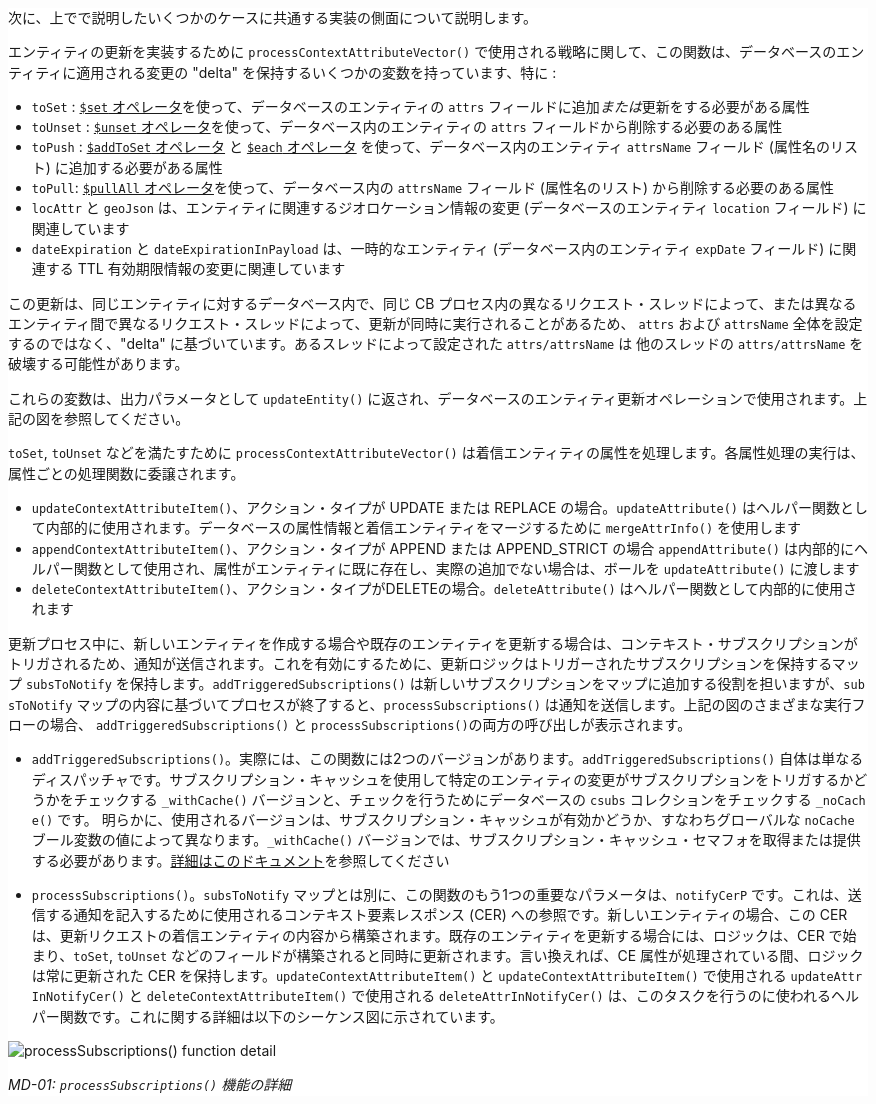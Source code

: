 次に、上でで説明したいくつかのケースに共通する実装の側面について説明します。

エンティティの更新を実装するために `processContextAttributeVector()` で使用される戦略に関して、この関数は、データベースのエンティティに適用される変更の "delta" を保持するいくつかの変数を持っています、特に :

* `toSet` : [`$set` オペレータ](https://docs.mongodb.com/manual/reference/operator/update/set)を使って、データベースのエンティティの `attrs` フィールドに追加*または*更新をする必要がある属性
* `toUnset` : [`$unset` オペレータ](https://docs.mongodb.com/manual/reference/operator/update/unset)を使って、データベース内のエンティティの `attrs` フィールドから削除する必要のある属性
* `toPush` : [`$addToSet` オペレータ](https://docs.mongodb.com/manual/reference/operator/update/addToSet) と [`$each` オペレータ](https://docs.mongodb.com/manual/reference/operator/update/each) を使って、データベース内のエンティティ `attrsName` フィールド (属性名のリスト) に追加する必要がある属性
* `toPull`: [`$pullAll` オペレータ](https://docs.mongodb.com/manual/reference/operator/update/pullAll)を使って、データベース内の `attrsName` フィールド (属性名のリスト) から削除する必要のある属性
* `locAttr` と `geoJson` は、エンティティに関連するジオロケーション情報の変更 (データベースのエンティティ  `location` フィールド) に関連しています
* `dateExpiration` と `dateExpirationInPayload` は、一時的なエンティティ (データベース内のエンティティ `expDate` フィールド) に関連する TTL 有効期限情報の変更に関連しています


この更新は、同じエンティティに対するデータベース内で、同じ CB プロセス内の異なるリクエスト・スレッドによって、または異なるエンティティ間で異なるリクエスト・スレッドによって、更新が同時に実行されることがあるため、 `attrs` および `attrsName` 全体を設定するのではなく、"delta" に基づいています。あるスレッドによって設定された `attrs/attrsName` は 他のスレッドの `attrs/attrsName` を破壊する可能性があります。

これらの変数は、出力パラメータとして `updateEntity()` に返され、データベースのエンティティ更新オペレーションで使用されます。上記の図を参照してください。

`toSet`, `toUnset` などを満たすために `processContextAttributeVector()` は着信エンティティの属性を処理します。各属性処理の実行は、属性ごとの処理関数に委譲されます。

* `updateContextAttributeItem()`、アクション・タイプが UPDATE または REPLACE の場合。`updateAttribute()` はヘルパー関数として内部的に使用されます。データベースの属性情報と着信エンティティをマージするために `mergeAttrInfo()` を使用します
* `appendContextAttributeItem()`、アクション・タイプが APPEND または APPEND_STRICT の場合 `appendAttribute()` は内部的にヘルパー関数として使用され、属性がエンティティに既に存在し、実際の追加でない場合は、ボールを `updateAttribute()` に渡します
* `deleteContextAttributeItem()`、アクション・タイプがDELETEの場合。`deleteAttribute()` はヘルパー関数として内部的に使用されます

更新プロセス中に、新しいエンティティを作成する場合や既存のエンティティを更新する場合は、コンテキスト・サブスクリプションがトリガされるため、通知が送信されます。これを有効にするために、更新ロジックはトリガーされたサブスクリプションを保持するマップ  `subsToNotify` を保持します。`addTriggeredSubscriptions()` は新しいサブスクリプションをマップに追加する役割を担いますが、`subsToNotify` マップの内容に基づいてプロセスが終了すると、`processSubscriptions()` は通知を送信します。上記の図のさまざまな実行フローの場合、 `addTriggeredSubscriptions()` と `processSubscriptions()`の両方の呼び出しが表示されます。

* `addTriggeredSubscriptions()`。実際には、この関数には2つのバージョンがあります。`addTriggeredSubscriptions()` 自体は単なるディスパッチャです。サブスクリプション・キャッシュを使用して特定のエンティティの変更がサブスクリプションをトリガするかどうかをチェックする `_withCache()` バージョンと、チェックを行うためにデータベースの `csubs` コレクションをチェックする `_noCache()` です。 明らかに、使用されるバージョンは、サブスクリプション・キャッシュが有効かどうか、すなわちグローバルな `noCache` ブール変数の値によって異なります。`_withCache()` バージョンでは、サブスクリプション・キャッシュ・セマフォを取得または提供する必要があります。[詳細はこのドキュメント](semaphores.md#subscription-cache-semaphore)を参照してください

* `processSubscriptions()`。`subsToNotify` マップとは別に、この関数のもう1つの重要なパラメータは、`notifyCerP` です。これは、送信する通知を記入するために使用されるコンテキスト要素レスポンス (CER) への参照です。新しいエンティティの場合、この CER は、更新リクエストの着信エンティティの内容から構築されます。既存のエンティティを更新する場合には、ロジックは、CER で始まり、`toSet`, `toUnset` などのフィールドが構築されると同時に更新されます。言い換えれば、CE 属性が処理されている間、ロジックは常に更新された CER を保持します。`updateContextAttributeItem()` と `updateContextAttributeItem()` で使用される `updateAttrInNotifyCer()` と `deleteContextAttributeItem()` で使用される `deleteAttrInNotifyCer()` は、このタスクを行うのに使われるヘルパー関数です。これに関する詳細は以下のシーケンス図に示されています。

<a name="flow-md-01"></a>
![`processSubscriptions()` function detail](../../manuals/devel/images/Flow-MD-01.png)

_MD-01: `processSubscriptions()` 機能の詳細_
